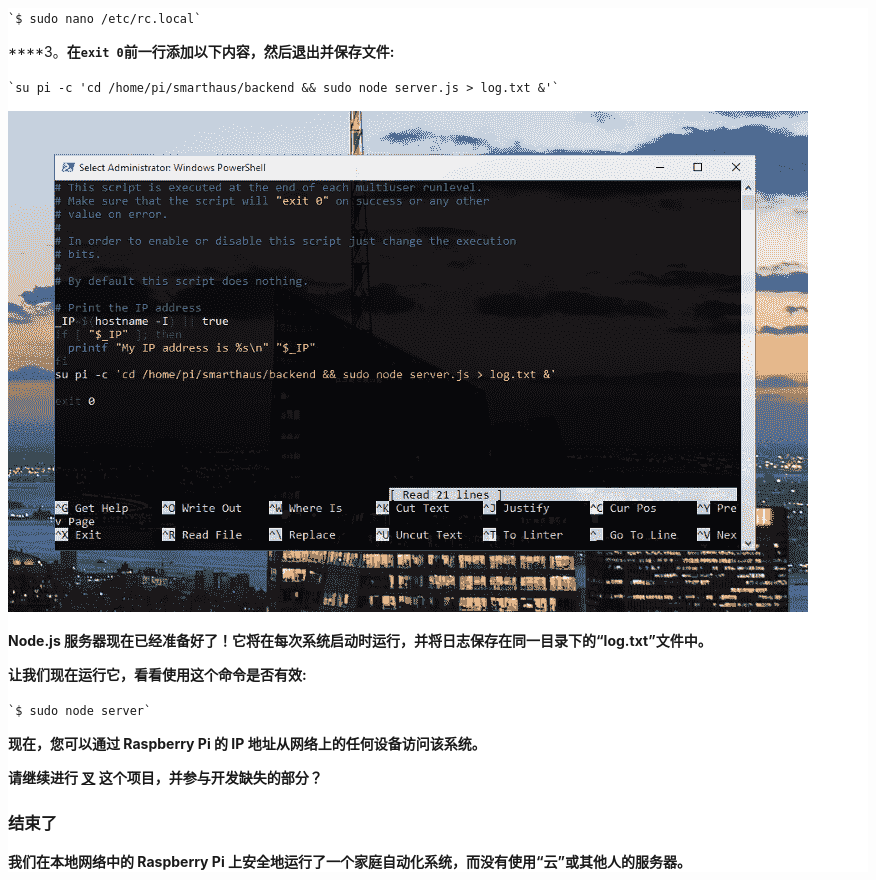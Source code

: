 ```
`$ sudo nano /etc/rc.local`
```

****3。**在`exit 0`前一行添加以下内容，然后退出并保存文件:**

```
`su pi -c 'cd /home/pi/smarthaus/backend && sudo node server.js > log.txt &'`
```

**![jHBDN5kBPqJ6oiWY269MJ1o0dAe7TlEPrL7X](img/927f676e873660c759bb900af9918f51.png)**

**Node.js 服务器现在已经准备好了！它将在每次系统启动时运行，并将日志保存在同一目录下的“log.txt”文件中。**

**让我们现在运行它，看看使用这个命令是否有效:**

```
`$ sudo node server`
```

**现在，您可以通过 Raspberry Pi 的 IP 地址从网络上的任何设备访问该系统。**

**请继续进行 [**叉**](https://github.com/ameer157/smarthaus) 这个项目，并参与开发缺失的部分？**

### **结束了**

**我们在本地网络中的 Raspberry Pi 上安全地运行了一个家庭自动化系统，而没有使用“云”或其他人的服务器。**
